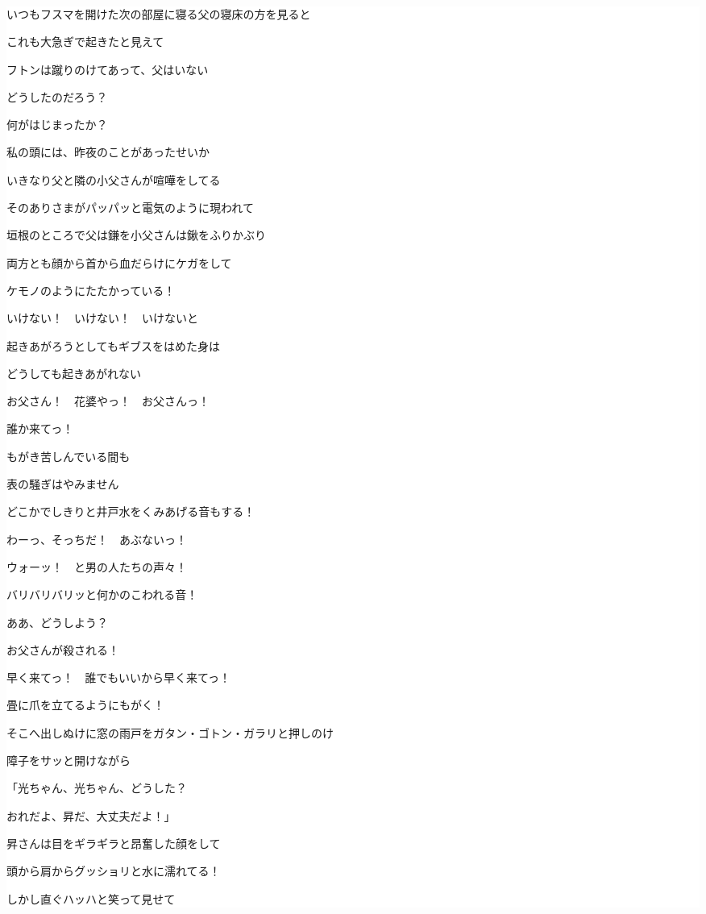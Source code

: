 いつもフスマを開けた次の部屋に寝る父の寝床の方を見ると

これも大急ぎで起きたと見えて

フトンは蹴りのけてあって、父はいない

どうしたのだろう？

何がはじまったか？

私の頭には、昨夜のことがあったせいか

いきなり父と隣の小父さんが喧嘩をしてる

そのありさまがパッパッと電気のように現われて

垣根のところで父は鎌を小父さんは鍬をふりかぶり

両方とも顔から首から血だらけにケガをして

ケモノのようにたたかっている！

いけない！　いけない！　いけないと

起きあがろうとしてもギブスをはめた身は

どうしても起きあがれない

お父さん！　花婆やっ！　お父さんっ！

誰か来てっ！

もがき苦しんでいる間も

表の騒ぎはやみません

どこかでしきりと井戸水をくみあげる音もする！

わーっ、そっちだ！　あぶないっ！

ウォーッ！　と男の人たちの声々！

バリバリバリッと何かのこわれる音！

ああ、どうしよう？

お父さんが殺される！

早く来てっ！　誰でもいいから早く来てっ！

畳に爪を立てるようにもがく！

そこへ出しぬけに窓の雨戸をガタン・ゴトン・ガラリと押しのけ

障子をサッと開けながら

「光ちゃん、光ちゃん、どうした？

おれだよ、昇だ、大丈夫だよ！」

昇さんは目をギラギラと昂奮した顔をして

頭から肩からグッショリと水に濡れてる！

しかし直ぐハッハと笑って見せて

